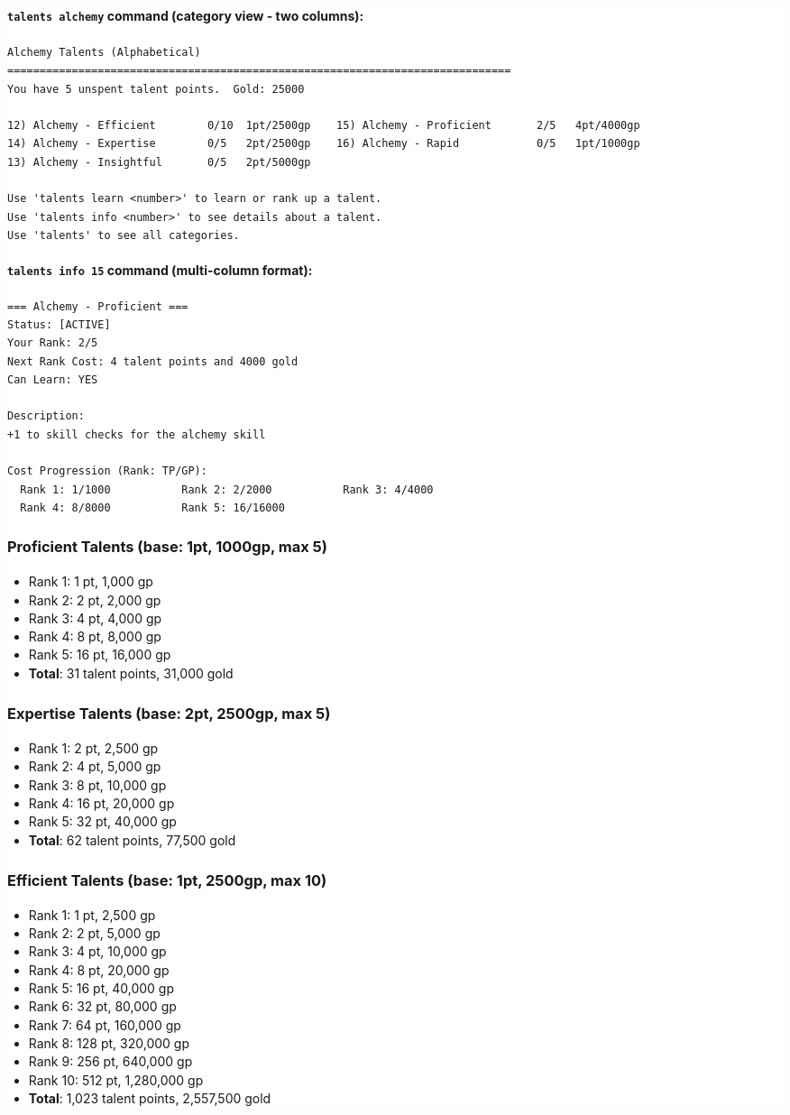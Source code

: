 #### `talents alchemy` command (category view - two columns):
```
Alchemy Talents (Alphabetical)
==============================================================================
You have 5 unspent talent points.  Gold: 25000

12) Alchemy - Efficient        0/10  1pt/2500gp    15) Alchemy - Proficient       2/5   4pt/4000gp
14) Alchemy - Expertise        0/5   2pt/2500gp    16) Alchemy - Rapid            0/5   1pt/1000gp
13) Alchemy - Insightful       0/5   2pt/5000gp

Use 'talents learn <number>' to learn or rank up a talent.
Use 'talents info <number>' to see details about a talent.
Use 'talents' to see all categories.
```

#### `talents info 15` command (multi-column format):
```
=== Alchemy - Proficient ===
Status: [ACTIVE]
Your Rank: 2/5
Next Rank Cost: 4 talent points and 4000 gold
Can Learn: YES

Description:
+1 to skill checks for the alchemy skill

Cost Progression (Rank: TP/GP):
  Rank 1: 1/1000           Rank 2: 2/2000           Rank 3: 4/4000
  Rank 4: 8/8000           Rank 5: 16/16000
```

### Proficient Talents (base: 1pt, 1000gp, max 5)
- Rank 1: 1 pt, 1,000 gp
- Rank 2: 2 pt, 2,000 gp
- Rank 3: 4 pt, 4,000 gp
- Rank 4: 8 pt, 8,000 gp
- Rank 5: 16 pt, 16,000 gp
- **Total**: 31 talent points, 31,000 gold

### Expertise Talents (base: 2pt, 2500gp, max 5)
- Rank 1: 2 pt, 2,500 gp
- Rank 2: 4 pt, 5,000 gp
- Rank 3: 8 pt, 10,000 gp
- Rank 4: 16 pt, 20,000 gp
- Rank 5: 32 pt, 40,000 gp
- **Total**: 62 talent points, 77,500 gold

### Efficient Talents (base: 1pt, 2500gp, max 10)
- Rank 1: 1 pt, 2,500 gp
- Rank 2: 2 pt, 5,000 gp
- Rank 3: 4 pt, 10,000 gp
- Rank 4: 8 pt, 20,000 gp
- Rank 5: 16 pt, 40,000 gp
- Rank 6: 32 pt, 80,000 gp
- Rank 7: 64 pt, 160,000 gp
- Rank 8: 128 pt, 320,000 gp
- Rank 9: 256 pt, 640,000 gp
- Rank 10: 512 pt, 1,280,000 gp
- **Total**: 1,023 talent points, 2,557,500 gold
